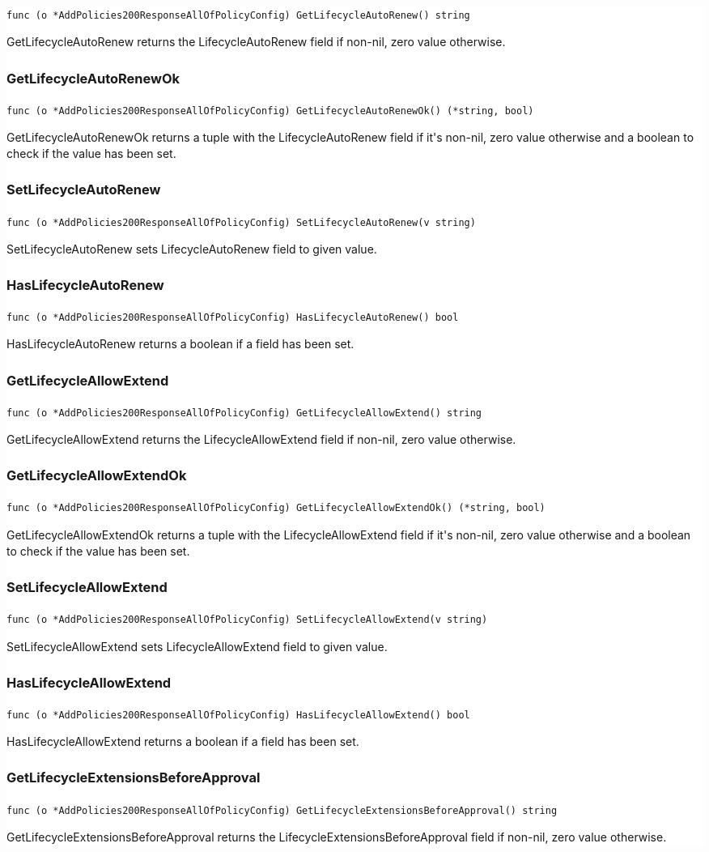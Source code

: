 `func (o *AddPolicies200ResponseAllOfPolicyConfig) GetLifecycleAutoRenew() string`

GetLifecycleAutoRenew returns the LifecycleAutoRenew field if non-nil, zero value otherwise.

### GetLifecycleAutoRenewOk

`func (o *AddPolicies200ResponseAllOfPolicyConfig) GetLifecycleAutoRenewOk() (*string, bool)`

GetLifecycleAutoRenewOk returns a tuple with the LifecycleAutoRenew field if it's non-nil, zero value otherwise
and a boolean to check if the value has been set.

### SetLifecycleAutoRenew

`func (o *AddPolicies200ResponseAllOfPolicyConfig) SetLifecycleAutoRenew(v string)`

SetLifecycleAutoRenew sets LifecycleAutoRenew field to given value.

### HasLifecycleAutoRenew

`func (o *AddPolicies200ResponseAllOfPolicyConfig) HasLifecycleAutoRenew() bool`

HasLifecycleAutoRenew returns a boolean if a field has been set.

### GetLifecycleAllowExtend

`func (o *AddPolicies200ResponseAllOfPolicyConfig) GetLifecycleAllowExtend() string`

GetLifecycleAllowExtend returns the LifecycleAllowExtend field if non-nil, zero value otherwise.

### GetLifecycleAllowExtendOk

`func (o *AddPolicies200ResponseAllOfPolicyConfig) GetLifecycleAllowExtendOk() (*string, bool)`

GetLifecycleAllowExtendOk returns a tuple with the LifecycleAllowExtend field if it's non-nil, zero value otherwise
and a boolean to check if the value has been set.

### SetLifecycleAllowExtend

`func (o *AddPolicies200ResponseAllOfPolicyConfig) SetLifecycleAllowExtend(v string)`

SetLifecycleAllowExtend sets LifecycleAllowExtend field to given value.

### HasLifecycleAllowExtend

`func (o *AddPolicies200ResponseAllOfPolicyConfig) HasLifecycleAllowExtend() bool`

HasLifecycleAllowExtend returns a boolean if a field has been set.

### GetLifecycleExtensionsBeforeApproval

`func (o *AddPolicies200ResponseAllOfPolicyConfig) GetLifecycleExtensionsBeforeApproval() string`

GetLifecycleExtensionsBeforeApproval returns the LifecycleExtensionsBeforeApproval field if non-nil, zero value otherwise.
